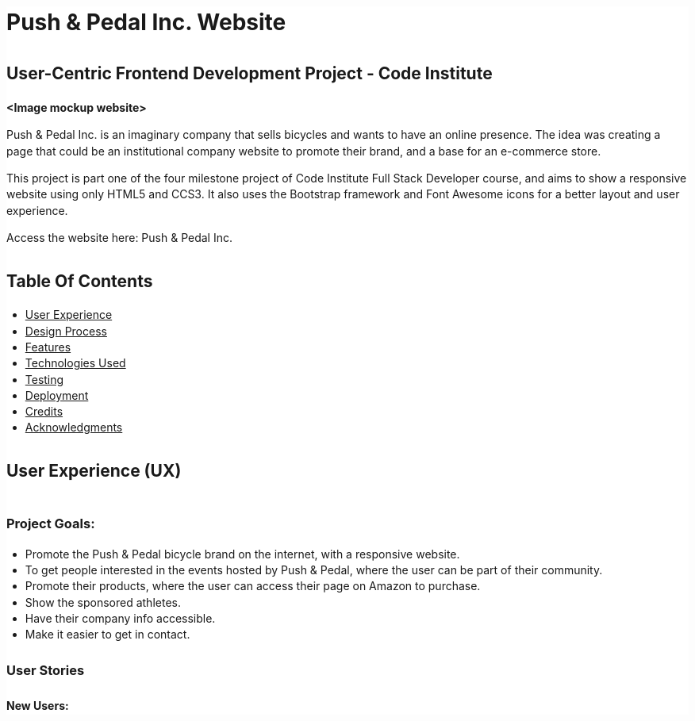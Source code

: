 # **Push & Pedal Inc. Website**


## **User-Centric Frontend Development Project - Code Institute**

**&lt;Image mockup website>**

Push & Pedal Inc. is an imaginary company that sells bicycles and wants to have an online presence. The idea was creating a page that could be an  institutional company website to promote their brand, and a base for an e-commerce store.

This project is part one of the four milestone project of Code Institute Full Stack Developer course, and aims to show a responsive website using only HTML5 and CCS3. It also uses the Bootstrap framework and Font Awesome icons for a better layout and user experience.

Access the website here: Push & Pedal Inc.


## **Table Of Contents**



*   [User Experience]()
*   [Design Process]()
*   [Features]()
*   [Technologies Used]()
*   [Testing]()
*   [Deployment]()
*   [Credits]()
*   [Acknowledgments]()


## **User Experience (UX)**
#

### **Project Goals:**


*   Promote the Push & Pedal bicycle brand on the internet, with a responsive website.
*   To get people interested in the events hosted by Push & Pedal, where the user can be part of their community.
*   Promote their products, where the user can access their page on Amazon to purchase.
*   Show the sponsored athletes.
*   Have their company info accessible.
*   Make it easier to get in contact.

### **User Stories**



### 
**New Users:**
